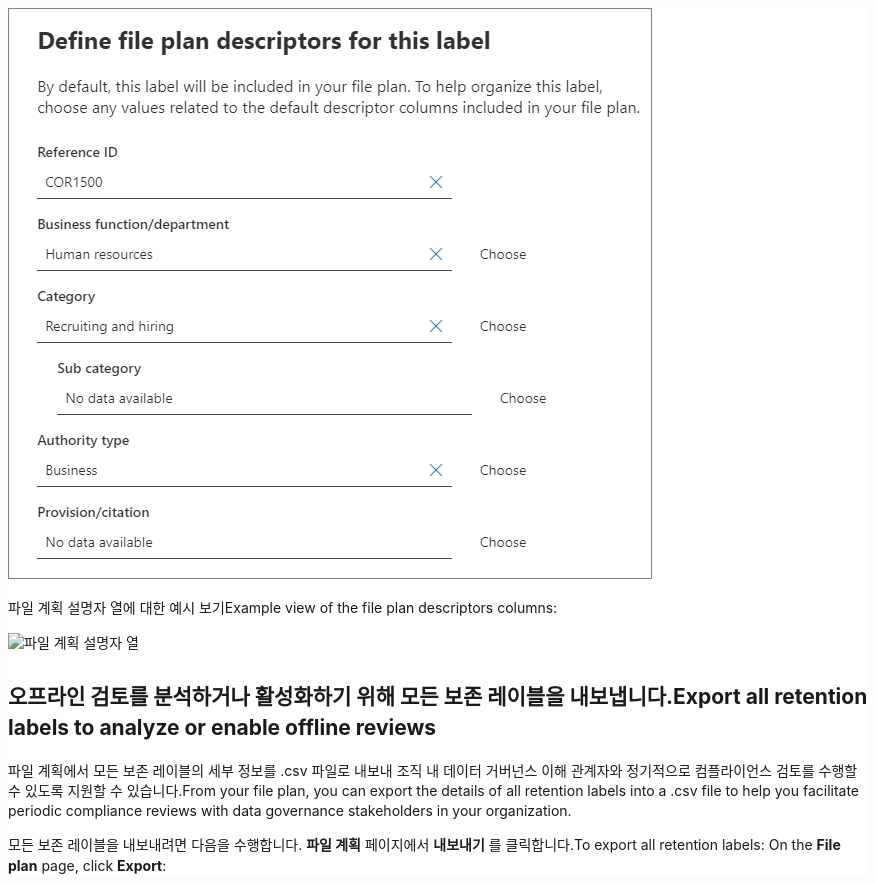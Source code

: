 ![보존 레이블을 만들거나 편집할 때 수행 하는 파일 계획 설명](../media/file-plan-descriptors.png)

<span data-ttu-id="98a17-162">파일 계획 설명자 열에 대한 예시 보기</span><span class="sxs-lookup"><span data-stu-id="98a17-162">Example view of the file plan descriptors columns:</span></span>

![파일 계획 설명자 열](../media/file-plan-descriptors-on-labels-tab.png)

## <a name="export-all-retention-labels-to-analyze-or-enable-offline-reviews"></a><span data-ttu-id="98a17-164">오프라인 검토를 분석하거나 활성화하기 위해 모든 보존 레이블을 내보냅니다.</span><span class="sxs-lookup"><span data-stu-id="98a17-164">Export all retention labels to analyze or enable offline reviews</span></span>

<span data-ttu-id="98a17-165">파일 계획에서 모든 보존 레이블의 세부 정보를 .csv 파일로 내보내 조직 내 데이터 거버넌스 이해 관계자와 정기적으로 컴플라이언스 검토를 수행할 수 있도록 지원할 수 있습니다.</span><span class="sxs-lookup"><span data-stu-id="98a17-165">From your file plan, you can export the details of all retention labels into a .csv file to help you facilitate periodic compliance reviews with data governance stakeholders in your organization.</span></span>

<span data-ttu-id="98a17-166">모든 보존 레이블을 내보내려면 다음을 수행합니다. **파일 계획** 페이지에서 **내보내기** 를 클릭합니다.</span><span class="sxs-lookup"><span data-stu-id="98a17-166">To export all retention labels: On the **File plan** page, click **Export**:</span></span>
